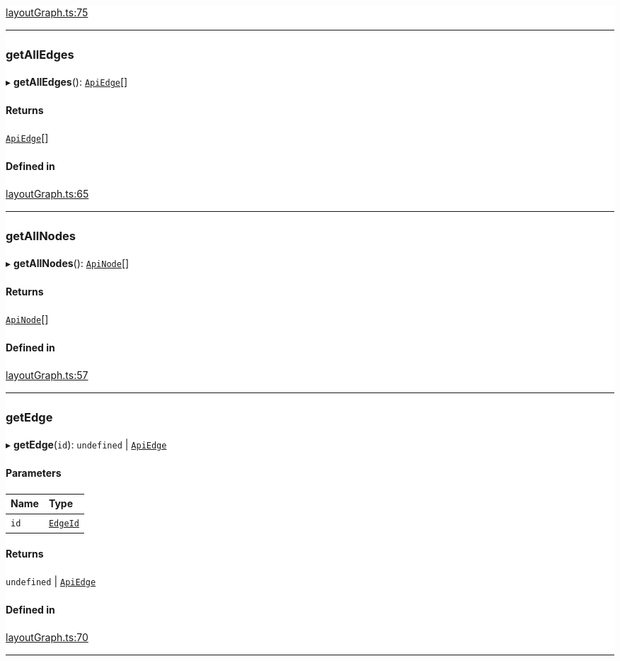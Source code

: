 [layoutGraph.ts:75](https://bitbucket.org/kineviz/graphxr-api/src/c752a8c/src/layoutGraph.ts#lines-75)

___

### getAllEdges

▸ **getAllEdges**(): [`ApiEdge`](../classes/ApiEdge.md)[]

#### Returns

[`ApiEdge`](../classes/ApiEdge.md)[]

#### Defined in

[layoutGraph.ts:65](https://bitbucket.org/kineviz/graphxr-api/src/c752a8c/src/layoutGraph.ts#lines-65)

___

### getAllNodes

▸ **getAllNodes**(): [`ApiNode`](../classes/ApiNode.md)[]

#### Returns

[`ApiNode`](../classes/ApiNode.md)[]

#### Defined in

[layoutGraph.ts:57](https://bitbucket.org/kineviz/graphxr-api/src/c752a8c/src/layoutGraph.ts#lines-57)

___

### getEdge

▸ **getEdge**(`id`): `undefined` \| [`ApiEdge`](../classes/ApiEdge.md)

#### Parameters

| Name | Type |
| :------ | :------ |
| `id` | [`EdgeId`](../modules.md#edgeid) |

#### Returns

`undefined` \| [`ApiEdge`](../classes/ApiEdge.md)

#### Defined in

[layoutGraph.ts:70](https://bitbucket.org/kineviz/graphxr-api/src/c752a8c/src/layoutGraph.ts#lines-70)

___
